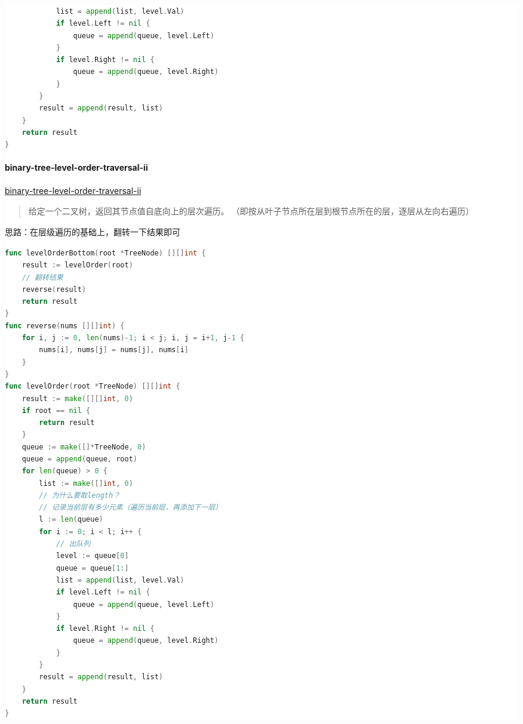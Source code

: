 ```go
			list = append(list, level.Val)
			if level.Left != nil {
				queue = append(queue, level.Left)
			}
			if level.Right != nil {
				queue = append(queue, level.Right)
			}
		}
		result = append(result, list)
	}
	return result
}
```

#### binary-tree-level-order-traversal-ii

[binary-tree-level-order-traversal-ii](https://leetcode-cn.com/problems/binary-tree-level-order-traversal-ii/)

> 给定一个二叉树，返回其节点值自底向上的层次遍历。 （即按从叶子节点所在层到根节点所在的层，逐层从左向右遍历）

思路：在层级遍历的基础上，翻转一下结果即可

```go
func levelOrderBottom(root *TreeNode) [][]int {
    result := levelOrder(root)
    // 翻转结果
    reverse(result)
    return result
}
func reverse(nums [][]int) {
	for i, j := 0, len(nums)-1; i < j; i, j = i+1, j-1 {
		nums[i], nums[j] = nums[j], nums[i]
	}
}
func levelOrder(root *TreeNode) [][]int {
	result := make([][]int, 0)
	if root == nil {
		return result
	}
	queue := make([]*TreeNode, 0)
	queue = append(queue, root)
	for len(queue) > 0 {
		list := make([]int, 0)
        // 为什么要取length？
        // 记录当前层有多少元素（遍历当前层，再添加下一层）
		l := len(queue)
		for i := 0; i < l; i++ {
            // 出队列
			level := queue[0]
			queue = queue[1:]
			list = append(list, level.Val)
			if level.Left != nil {
				queue = append(queue, level.Left)
			}
			if level.Right != nil {
				queue = append(queue, level.Right)
			}
		}
		result = append(result, list)
	}
	return result
}
```
